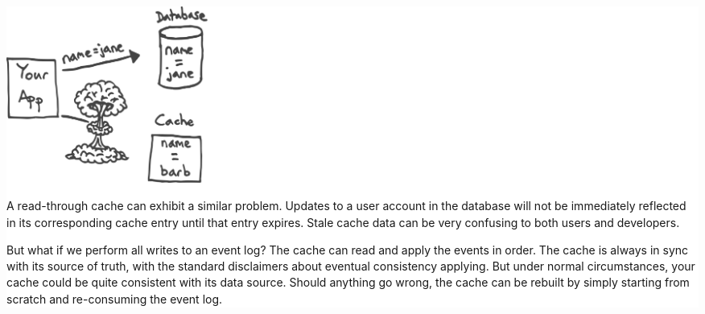 <img src="/images/event-sourcing/cache-out-of-sync.svg" width="250" />

A read-through cache can exhibit a similar problem. Updates to a user account in the database will not be immediately reflected in its corresponding cache entry until that entry expires. Stale cache data can be very confusing to both users and developers.

But what if we perform all writes to an event log? The cache can read and apply the events in order. The cache is always in sync with its source of truth, with the standard disclaimers about eventual consistency applying. But under normal circumstances, your cache could be quite consistent with its data source. Should anything go wrong, the cache can be rebuilt by simply starting from scratch and re-consuming the event log.
